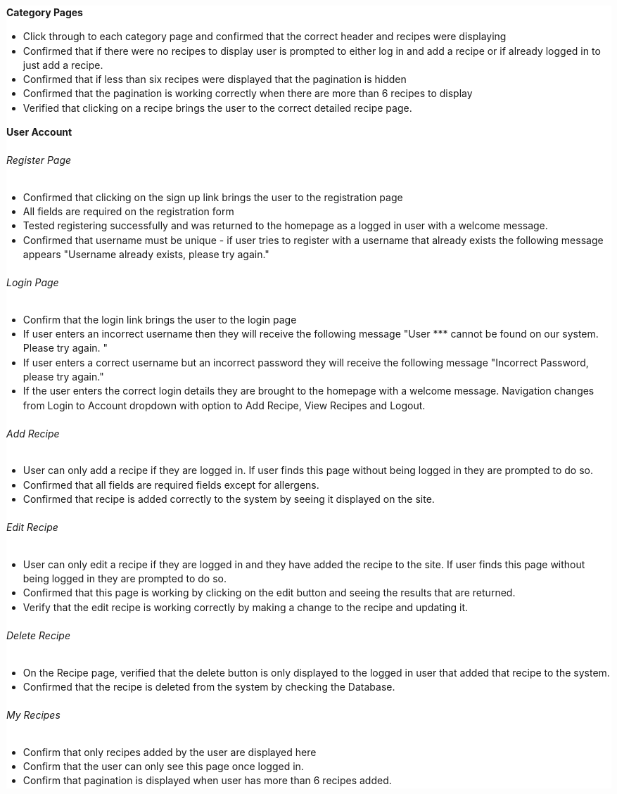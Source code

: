 **Category Pages**
 + Click through to each category page and confirmed that the correct header and recipes were displaying
 + Confirmed that if there were no recipes to display user is prompted to either log in and add a recipe or if already logged in to just add a recipe.
 + Confirmed that if less than six recipes were displayed that the pagination is hidden
 + Confirmed that the pagination is working correctly when there are more than 6 recipes to display
 + Verified that clicking on a recipe brings the user to the correct detailed recipe page.

**User Account**

###### Register Page
+ Confirmed that clicking on the sign up link brings the user to the registration page
+ All fields are required on the registration form
+ Tested registering successfully and was returned to the homepage as a logged in user with a welcome message.
+ Confirmed that username must be unique - if user tries to register with a username that already exists the following message appears "Username already exists, please try again."

###### Login Page
+ Confirm that the login link brings the user to the login page
+ If user enters an incorrect username then they will receive the following message "User *** cannot be found on our system. Please try again. "
+ If user enters a correct username but an incorrect password they will receive the following message "Incorrect Password, please try again."
+ If the user enters the correct login details they are brought to the homepage with a welcome message. Navigation changes from Login to Account dropdown with option to Add Recipe, View Recipes and Logout.

###### Add Recipe
+ User can only add a recipe if they are logged in. If user finds this page without being logged in they are prompted to do so.
+ Confirmed that all fields are required fields except for allergens.
+ Confirmed that recipe is added correctly to the system by seeing it displayed on the site.

###### Edit Recipe
+ User can only edit a recipe if they are logged in and they have added the recipe to the site. If user finds this page without being logged in they are prompted to do so. 
+ Confirmed that this page is working by clicking on the edit button and seeing the results that are returned.
+ Verify that the edit recipe is working correctly by making a change to the recipe and updating it.

###### Delete Recipe
+ On the Recipe page, verified that the delete button is only displayed to the logged in user that added that recipe to the system.
+ Confirmed that the recipe is deleted from the system by checking the Database.

###### My Recipes
+ Confirm that only recipes added by the user are displayed here
+ Confirm that the user can only see this page once logged in.
+ Confirm that pagination is displayed when user has more than 6 recipes added.
